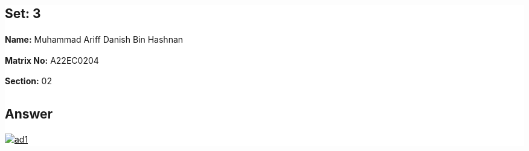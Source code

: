 ## Set: 3

**Name:** Muhammad Ariff Danish Bin Hashnan

**Matrix No:** A22EC0204

**Section:** 02

## Answer

<a href="https://ibb.co/RHfbBM4"><img src="https://i.ibb.co/VBR9Qhp/ad1.png" alt="ad1" border="0" style="width: 100%;">


